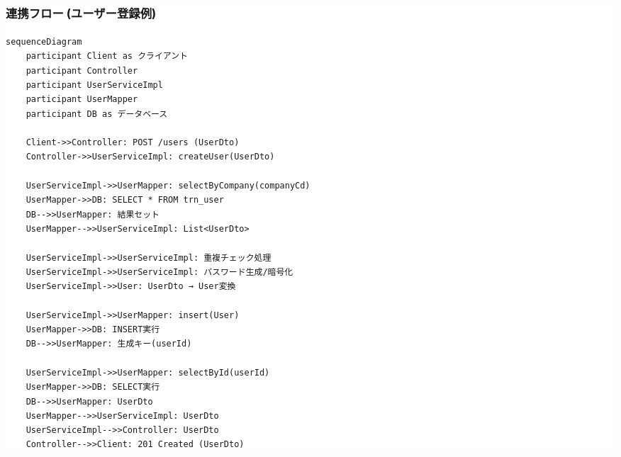 ### 連携フロー (ユーザー登録例)

```mermaid
sequenceDiagram
    participant Client as クライアント
    participant Controller
    participant UserServiceImpl
    participant UserMapper
    participant DB as データベース

    Client->>Controller: POST /users (UserDto)
    Controller->>UserServiceImpl: createUser(UserDto)

    UserServiceImpl->>UserMapper: selectByCompany(companyCd)
    UserMapper->>DB: SELECT * FROM trn_user
    DB-->>UserMapper: 結果セット
    UserMapper-->>UserServiceImpl: List<UserDto>

    UserServiceImpl->>UserServiceImpl: 重複チェック処理
    UserServiceImpl->>UserServiceImpl: パスワード生成/暗号化
    UserServiceImpl->>User: UserDto → User変換

    UserServiceImpl->>UserMapper: insert(User)
    UserMapper->>DB: INSERT実行
    DB-->>UserMapper: 生成キー(userId)

    UserServiceImpl->>UserMapper: selectById(userId)
    UserMapper->>DB: SELECT実行
    DB-->>UserMapper: UserDto
    UserMapper-->>UserServiceImpl: UserDto
    UserServiceImpl-->>Controller: UserDto
    Controller-->>Client: 201 Created (UserDto)
```
